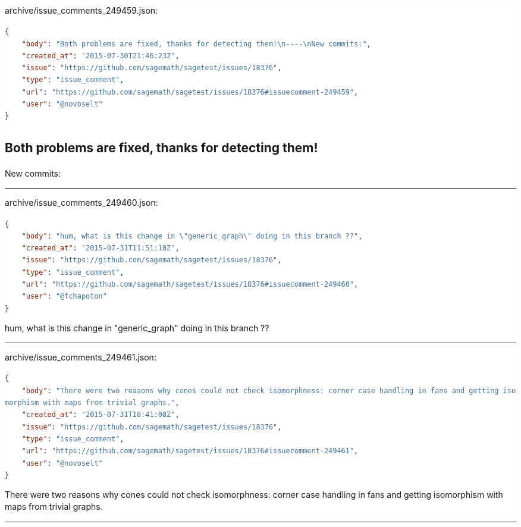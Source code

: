 archive/issue_comments_249459.json:
```json
{
    "body": "Both problems are fixed, thanks for detecting them!\n----\nNew commits:",
    "created_at": "2015-07-30T21:46:23Z",
    "issue": "https://github.com/sagemath/sagetest/issues/18376",
    "type": "issue_comment",
    "url": "https://github.com/sagemath/sagetest/issues/18376#issuecomment-249459",
    "user": "@novoselt"
}
```

Both problems are fixed, thanks for detecting them!
----
New commits:



---

archive/issue_comments_249460.json:
```json
{
    "body": "hum, what is this change in \"generic_graph\" doing in this branch ??",
    "created_at": "2015-07-31T11:51:10Z",
    "issue": "https://github.com/sagemath/sagetest/issues/18376",
    "type": "issue_comment",
    "url": "https://github.com/sagemath/sagetest/issues/18376#issuecomment-249460",
    "user": "@fchapoton"
}
```

hum, what is this change in "generic_graph" doing in this branch ??



---

archive/issue_comments_249461.json:
```json
{
    "body": "There were two reasons why cones could not check isomorphness: corner case handling in fans and getting isomorphism with maps from trivial graphs.",
    "created_at": "2015-07-31T18:41:08Z",
    "issue": "https://github.com/sagemath/sagetest/issues/18376",
    "type": "issue_comment",
    "url": "https://github.com/sagemath/sagetest/issues/18376#issuecomment-249461",
    "user": "@novoselt"
}
```

There were two reasons why cones could not check isomorphness: corner case handling in fans and getting isomorphism with maps from trivial graphs.



---
